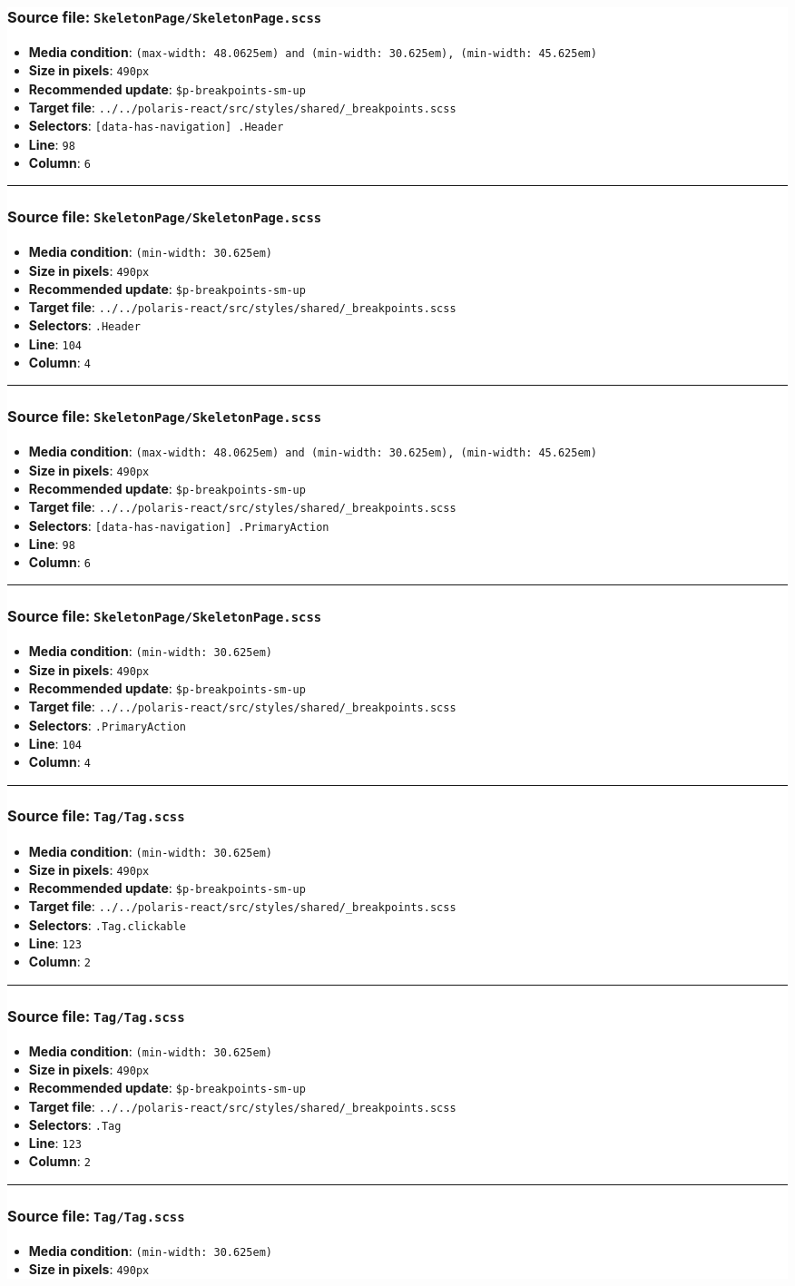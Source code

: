 ### **Source file**: `SkeletonPage/SkeletonPage.scss`
- **Media condition**: `(max-width: 48.0625em) and (min-width: 30.625em), (min-width: 45.625em)`
- **Size in pixels**: `490px`
- **Recommended update**: `$p-breakpoints-sm-up`
- **Target file**: `../../polaris-react/src/styles/shared/_breakpoints.scss`
- **Selectors**: `[data-has-navigation] .Header`
- **Line**: `98`
- **Column**: `6`
---
### **Source file**: `SkeletonPage/SkeletonPage.scss`
- **Media condition**: `(min-width: 30.625em)`
- **Size in pixels**: `490px`
- **Recommended update**: `$p-breakpoints-sm-up`
- **Target file**: `../../polaris-react/src/styles/shared/_breakpoints.scss`
- **Selectors**: `.Header`
- **Line**: `104`
- **Column**: `4`
---
### **Source file**: `SkeletonPage/SkeletonPage.scss`
- **Media condition**: `(max-width: 48.0625em) and (min-width: 30.625em), (min-width: 45.625em)`
- **Size in pixels**: `490px`
- **Recommended update**: `$p-breakpoints-sm-up`
- **Target file**: `../../polaris-react/src/styles/shared/_breakpoints.scss`
- **Selectors**: `[data-has-navigation] .PrimaryAction`
- **Line**: `98`
- **Column**: `6`
---
### **Source file**: `SkeletonPage/SkeletonPage.scss`
- **Media condition**: `(min-width: 30.625em)`
- **Size in pixels**: `490px`
- **Recommended update**: `$p-breakpoints-sm-up`
- **Target file**: `../../polaris-react/src/styles/shared/_breakpoints.scss`
- **Selectors**: `.PrimaryAction`
- **Line**: `104`
- **Column**: `4`
---
### **Source file**: `Tag/Tag.scss`
- **Media condition**: `(min-width: 30.625em)`
- **Size in pixels**: `490px`
- **Recommended update**: `$p-breakpoints-sm-up`
- **Target file**: `../../polaris-react/src/styles/shared/_breakpoints.scss`
- **Selectors**: `.Tag.clickable`
- **Line**: `123`
- **Column**: `2`
---
### **Source file**: `Tag/Tag.scss`
- **Media condition**: `(min-width: 30.625em)`
- **Size in pixels**: `490px`
- **Recommended update**: `$p-breakpoints-sm-up`
- **Target file**: `../../polaris-react/src/styles/shared/_breakpoints.scss`
- **Selectors**: `.Tag`
- **Line**: `123`
- **Column**: `2`
---
### **Source file**: `Tag/Tag.scss`
- **Media condition**: `(min-width: 30.625em)`
- **Size in pixels**: `490px`
